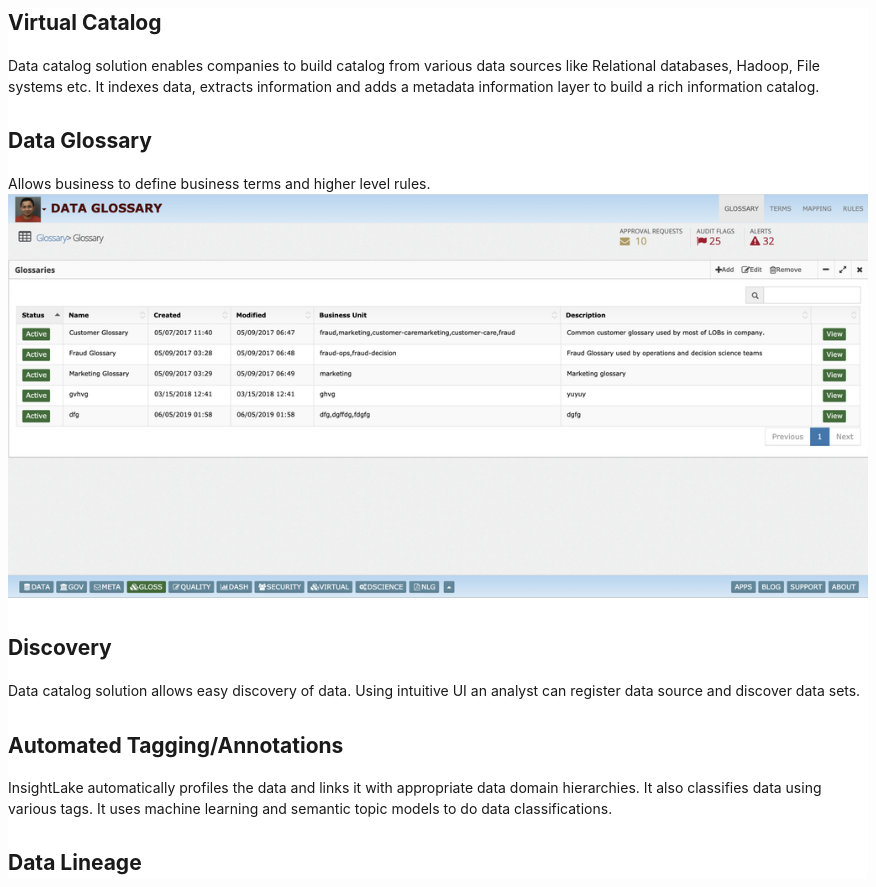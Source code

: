 ## Virtual Catalog
Data catalog solution enables companies to build catalog from various data sources like Relational databases, Hadoop, File systems etc. It indexes data, extracts information and adds a metadata information layer to build a rich information catalog.

## Data Glossary
Allows business to define business terms and higher level rules.
<img style="width:100%;" src="images/glossary.png">

## Discovery
Data catalog solution allows easy discovery of data. Using intuitive UI an analyst can register data source and discover data sets.

## Automated Tagging/Annotations
InsightLake automatically profiles the data and links it with appropriate data domain hierarchies. It also classifies data using various tags. It uses machine learning and semantic topic models to do data classifications.

## Data Lineage